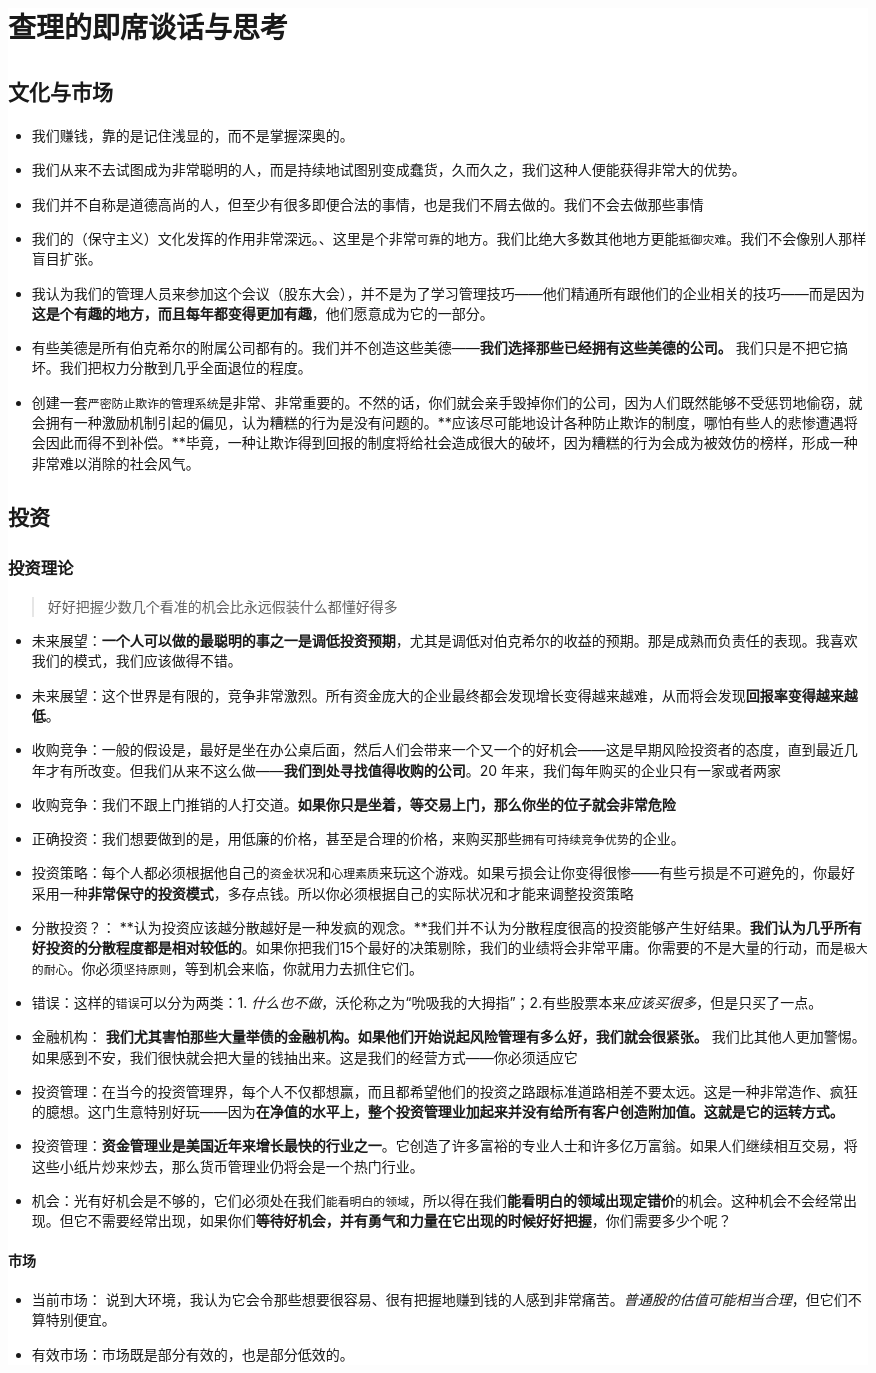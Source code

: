 # 查理的即席谈话与思考

## 文化与市场

- 我们赚钱，靠的是记住浅显的，而不是掌握深奥的。
- 我们从来不去试图成为非常聪明的人，而是持续地试图别变成蠢货，久而久之，我们这种人便能获得非常大的优势。
- 我们并不自称是道德高尚的人，但至少有很多即便合法的事情，也是我们不屑去做的。我们不会去做那些事情

- 我们的（保守主义）文化发挥的作用非常深远。、这里是个非常`可靠`的地方。我们比绝大多数其他地方更能`抵御灾难`。我们不会像别人那样盲目扩张。
- 我认为我们的管理人员来参加这个会议（股东大会），并不是为了学习管理技巧——他们精通所有跟他们的企业相关的技巧——而是因为**这是个有趣的地方，而且每年都变得更加有趣**，他们愿意成为它的一部分。

- 有些美德是所有伯克希尔的附属公司都有的。我们并不创造这些美德——**我们选择那些已经拥有这些美德的公司。** 我们只是不把它搞坏。我们把权力分散到几乎全面退位的程度。

- 创建一套`严密防止欺诈的管理系统`是非常、非常重要的。不然的话，你们就会亲手毁掉你们的公司，因为人们既然能够不受惩罚地偷窃，就会拥有一种激励机制引起的偏见，认为糟糕的行为是没有问题的。**应该尽可能地设计各种防止欺诈的制度，哪怕有些人的悲惨遭遇将会因此而得不到补偿。**毕竟，一种让欺诈得到回报的制度将给社会造成很大的破坏，因为糟糕的行为会成为被效仿的榜样，形成一种非常难以消除的社会风气。

## 投资

### 投资理论

> 好好把握少数几个看准的机会比永远假装什么都懂好得多

- 未来展望：**一个人可以做的最聪明的事之一是调低投资预期**，尤其是调低对伯克希尔的收益的预期。那是成熟而负责任的表现。我喜欢我们的模式，我们应该做得不错。

- 未来展望：这个世界是有限的，竞争非常激烈。所有资金庞大的企业最终都会发现增长变得越来越难，从而将会发现**回报率变得越来越低**。

- 收购竞争：一般的假设是，最好是坐在办公桌后面，然后人们会带来一个又一个的好机会——这是早期风险投资者的态度，直到最近几年才有所改变。但我们从来不这么做——**我们到处寻找值得收购的公司**。20 年来，我们每年购买的企业只有一家或者两家
- 收购竞争：我们不跟上门推销的人打交道。**如果你只是坐着，等交易上门，那么你坐的位子就会非常危险**

- 正确投资：我们想要做到的是，用低廉的价格，甚至是合理的价格，来购买那些`拥有可持续竞争优势`的企业。

- 投资策略：每个人都必须根据他自己的`资金状况`和`心理素质`来玩这个游戏。如果亏损会让你变得很惨——有些亏损是不可避免的，你最好采用一种**非常保守的投资模式**，多存点钱。所以你必须根据自己的实际状况和才能来调整投资策略

- 分散投资？： **认为投资应该越分散越好是一种发疯的观念。**我们并不认为分散程度很高的投资能够产生好结果。**我们认为几乎所有好投资的分散程度都是相对较低的**。如果你把我们15个最好的决策剔除，我们的业绩将会非常平庸。你需要的不是大量的行动，而是`极大的耐心`。你必须`坚持原则`，等到机会来临，你就用力去抓住它们。

- 错误：这样的`错误`可以分为两类：1. *什么也不做*，沃伦称之为“吮吸我的大拇指”；2.有些股票本来*应该买很多*，但是只买了一点。

- 金融机构： **我们尤其害怕那些大量举债的金融机构。如果他们开始说起风险管理有多么好，我们就会很紧张。** 我们比其他人更加警惕。如果感到不安，我们很快就会把大量的钱抽出来。这是我们的经营方式——你必须适应它

- 投资管理：在当今的投资管理界，每个人不仅都想赢，而且都希望他们的投资之路跟标准道路相差不要太远。这是一种非常造作、疯狂的臆想。这门生意特别好玩——因为**在净值的水平上，整个投资管理业加起来并没有给所有客户创造附加值。这就是它的运转方式。**

- 投资管理：**资金管理业是美国近年来增长最快的行业之一**。它创造了许多富裕的专业人士和许多亿万富翁。如果人们继续相互交易，将这些小纸片炒来炒去，那么货币管理业仍将会是一个热门行业。

- 机会：光有好机会是不够的，它们必须处在我们`能看明白的领域`，所以得在我们**能看明白的领域出现定错价**的机会。这种机会不会经常出现。但它不需要经常出现，如果你们**等待好机会，并有勇气和力量在它出现的时候好好把握**，你们需要多少个呢？

#### 市场

- 当前市场： 说到大环境，我认为它会令那些想要很容易、很有把握地赚到钱的人感到非常痛苦。*普通股的估值可能相当合理*，但它们不算特别便宜。

- 有效市场：市场既是部分有效的，也是部分低效的。
